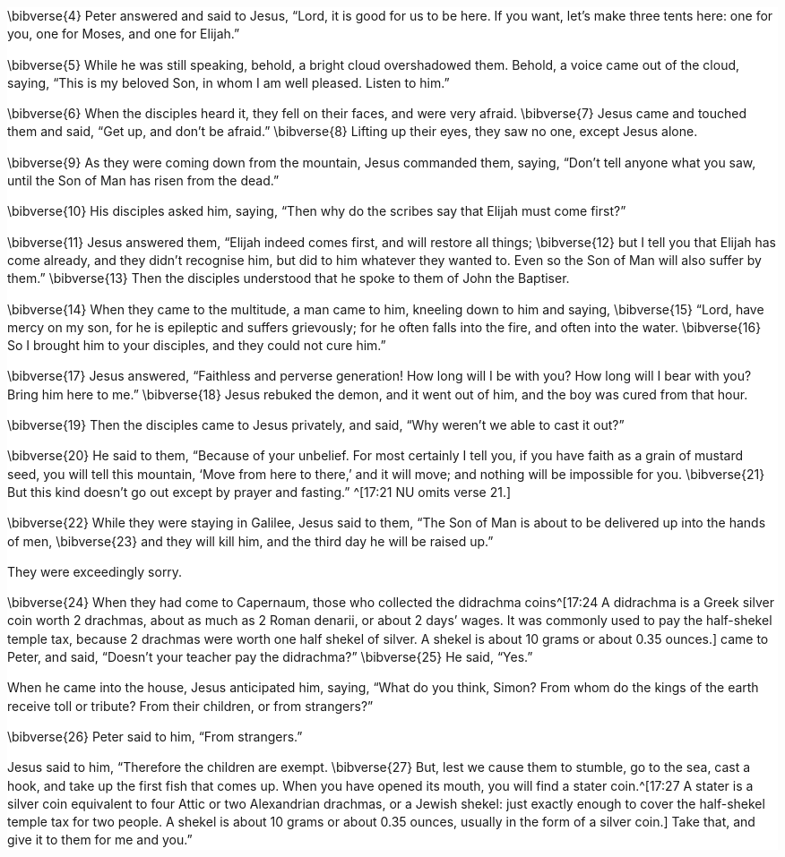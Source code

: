 
\bibverse{4} Peter answered and said to Jesus, “Lord, it is good for us to be here. If you want, let’s make three tents here: one for you, one for Moses, and one for Elijah.” 

\bibverse{5} While he was still speaking, behold, a bright cloud overshadowed them. Behold, a voice came out of the cloud, saying, “This is my beloved Son, in whom I am well pleased. Listen to him.” 

\bibverse{6} When the disciples heard it, they fell on their faces, and were very afraid. \bibverse{7} Jesus came and touched them and said, “Get up, and don’t be afraid.” \bibverse{8} Lifting up their eyes, they saw no one, except Jesus alone. 

\bibverse{9} As they were coming down from the mountain, Jesus commanded them, saying, “Don’t tell anyone what you saw, until the Son of Man has risen from the dead.” 

\bibverse{10} His disciples asked him, saying, “Then why do the scribes say that Elijah must come first?” 

\bibverse{11} Jesus answered them, “Elijah indeed comes first, and will restore all things; \bibverse{12} but I tell you that Elijah has come already, and they didn’t recognise him, but did to him whatever they wanted to. Even so the Son of Man will also suffer by them.” \bibverse{13} Then the disciples understood that he spoke to them of John the Baptiser. 

\bibverse{14} When they came to the multitude, a man came to him, kneeling down to him and saying, \bibverse{15} “Lord, have mercy on my son, for he is epileptic and suffers grievously; for he often falls into the fire, and often into the water. \bibverse{16} So I brought him to your disciples, and they could not cure him.” 

\bibverse{17} Jesus answered, “Faithless and perverse generation! How long will I be with you? How long will I bear with you? Bring him here to me.” \bibverse{18} Jesus rebuked the demon, and it went out of him, and the boy was cured from that hour. 

\bibverse{19} Then the disciples came to Jesus privately, and said, “Why weren’t we able to cast it out?” 

\bibverse{20} He said to them, “Because of your unbelief. For most certainly I tell you, if you have faith as a grain of mustard seed, you will tell this mountain, ‘Move from here to there,’ and it will move; and nothing will be impossible for you. \bibverse{21} But this kind doesn’t go out except by prayer and fasting.” ^[17:21 NU omits verse 21.] 


\bibverse{22} While they were staying in Galilee, Jesus said to them, “The Son of Man is about to be delivered up into the hands of men, \bibverse{23} and they will kill him, and the third day he will be raised up.” 

They were exceedingly sorry. 

\bibverse{24} When they had come to Capernaum, those who collected the didrachma coins^[17:24 A didrachma is a Greek silver coin worth 2 drachmas, about as much as 2 Roman denarii, or about 2 days’ wages. It was commonly used to pay the half-shekel temple tax, because 2 drachmas were worth one half shekel of silver. A shekel is about 10 grams or about 0.35 ounces.] came to Peter, and said, “Doesn’t your teacher pay the didrachma?” \bibverse{25} He said, “Yes.” 


When he came into the house, Jesus anticipated him, saying, “What do you think, Simon? From whom do the kings of the earth receive toll or tribute? From their children, or from strangers?” 

\bibverse{26} Peter said to him, “From strangers.” 

Jesus said to him, “Therefore the children are exempt. \bibverse{27} But, lest we cause them to stumble, go to the sea, cast a hook, and take up the first fish that comes up. When you have opened its mouth, you will find a stater coin.^[17:27 A stater is a silver coin equivalent to four Attic or two Alexandrian drachmas, or a Jewish shekel: just exactly enough to cover the half-shekel temple tax for two people. A shekel is about 10 grams or about 0.35 ounces, usually in the form of a silver coin.] Take that, and give it to them for me and you.”
 
